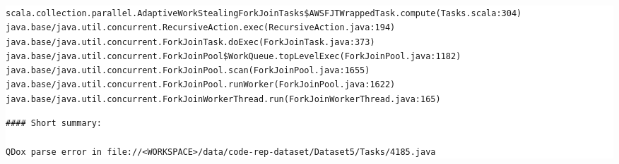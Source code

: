 	scala.collection.parallel.AdaptiveWorkStealingForkJoinTasks$AWSFJTWrappedTask.compute(Tasks.scala:304)
	java.base/java.util.concurrent.RecursiveAction.exec(RecursiveAction.java:194)
	java.base/java.util.concurrent.ForkJoinTask.doExec(ForkJoinTask.java:373)
	java.base/java.util.concurrent.ForkJoinPool$WorkQueue.topLevelExec(ForkJoinPool.java:1182)
	java.base/java.util.concurrent.ForkJoinPool.scan(ForkJoinPool.java:1655)
	java.base/java.util.concurrent.ForkJoinPool.runWorker(ForkJoinPool.java:1622)
	java.base/java.util.concurrent.ForkJoinWorkerThread.run(ForkJoinWorkerThread.java:165)
```
#### Short summary: 

QDox parse error in file://<WORKSPACE>/data/code-rep-dataset/Dataset5/Tasks/4185.java
